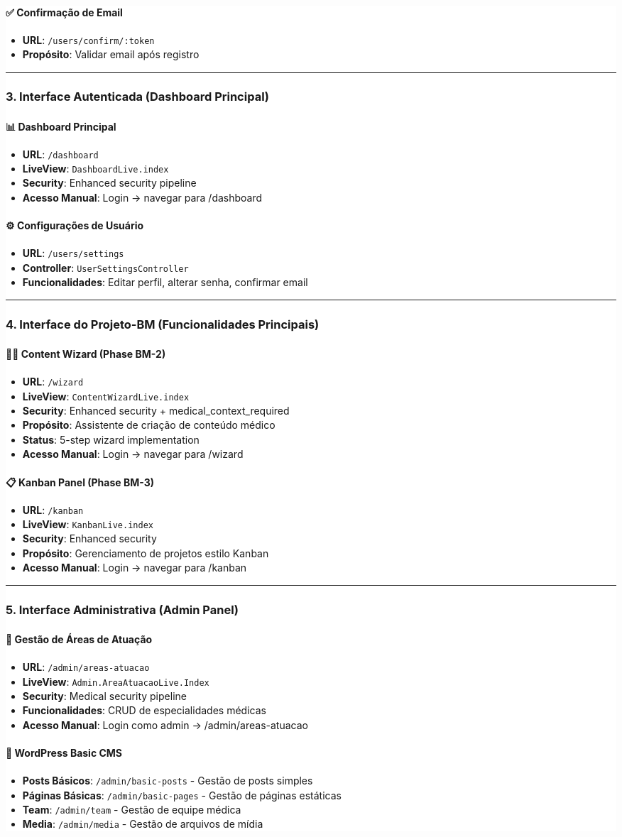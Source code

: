 #### ✅ **Confirmação de Email**
- **URL**: `/users/confirm/:token`
- **Propósito**: Validar email após registro

---

### **3. Interface Autenticada (Dashboard Principal)**

#### 📊 **Dashboard Principal**
- **URL**: `/dashboard`
- **LiveView**: `DashboardLive.index`
- **Security**: Enhanced security pipeline
- **Acesso Manual**: Login → navegar para /dashboard

#### ⚙️ **Configurações de Usuário**
- **URL**: `/users/settings`
- **Controller**: `UserSettingsController`
- **Funcionalidades**: Editar perfil, alterar senha, confirmar email

---

### **4. Interface do Projeto-BM (Funcionalidades Principais)**

#### 🧙‍♂️ **Content Wizard (Phase BM-2)**
- **URL**: `/wizard`
- **LiveView**: `ContentWizardLive.index`
- **Security**: Enhanced security + medical_context_required
- **Propósito**: Assistente de criação de conteúdo médico
- **Status**: 5-step wizard implementation
- **Acesso Manual**: Login → navegar para /wizard

#### 📋 **Kanban Panel (Phase BM-3)**
- **URL**: `/kanban`
- **LiveView**: `KanbanLive.index`
- **Security**: Enhanced security
- **Propósito**: Gerenciamento de projetos estilo Kanban
- **Acesso Manual**: Login → navegar para /kanban

---

### **5. Interface Administrativa (Admin Panel)**

#### 🏥 **Gestão de Áreas de Atuação**
- **URL**: `/admin/areas-atuacao`
- **LiveView**: `Admin.AreaAtuacaoLive.Index`
- **Security**: Medical security pipeline
- **Funcionalidades**: CRUD de especialidades médicas
- **Acesso Manual**: Login como admin → /admin/areas-atuacao

#### 📝 **WordPress Basic CMS**
- **Posts Básicos**: `/admin/basic-posts` - Gestão de posts simples
- **Páginas Básicas**: `/admin/basic-pages` - Gestão de páginas estáticas
- **Team**: `/admin/team` - Gestão de equipe médica
- **Media**: `/admin/media` - Gestão de arquivos de mídia
